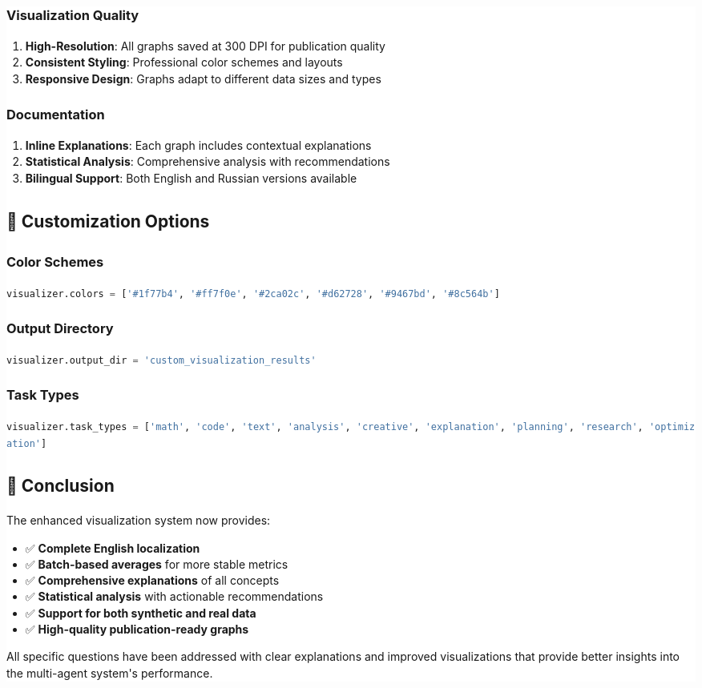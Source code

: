 ### **Visualization Quality**
1. **High-Resolution**: All graphs saved at 300 DPI for publication quality
2. **Consistent Styling**: Professional color schemes and layouts
3. **Responsive Design**: Graphs adapt to different data sizes and types

### **Documentation**
1. **Inline Explanations**: Each graph includes contextual explanations
2. **Statistical Analysis**: Comprehensive analysis with recommendations
3. **Bilingual Support**: Both English and Russian versions available

## 🔧 Customization Options

### **Color Schemes**
```python
visualizer.colors = ['#1f77b4', '#ff7f0e', '#2ca02c', '#d62728', '#9467bd', '#8c564b']
```

### **Output Directory**
```python
visualizer.output_dir = 'custom_visualization_results'
```

### **Task Types**
```python
visualizer.task_types = ['math', 'code', 'text', 'analysis', 'creative', 'explanation', 'planning', 'research', 'optimization']
```

## 🎯 Conclusion

The enhanced visualization system now provides:
- ✅ **Complete English localization**
- ✅ **Batch-based averages** for more stable metrics
- ✅ **Comprehensive explanations** of all concepts
- ✅ **Statistical analysis** with actionable recommendations
- ✅ **Support for both synthetic and real data**
- ✅ **High-quality publication-ready graphs**

All specific questions have been addressed with clear explanations and improved visualizations that provide better insights into the multi-agent system's performance.
